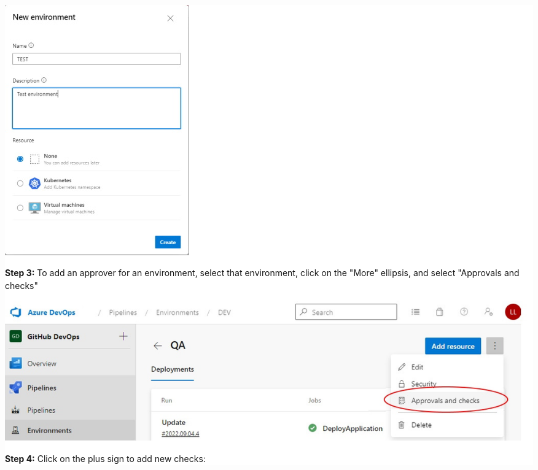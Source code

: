 ![Step 2](img/DevOpsEnvironment-2.jpg)

**Step 3:** To add an approver for an environment, select that environment, click on the "More" ellipsis, and select "Approvals and checks"

![Step 3](img/DevOpsEnvironment-3.jpg)

**Step 4:** Click on the plus sign to add new checks:
